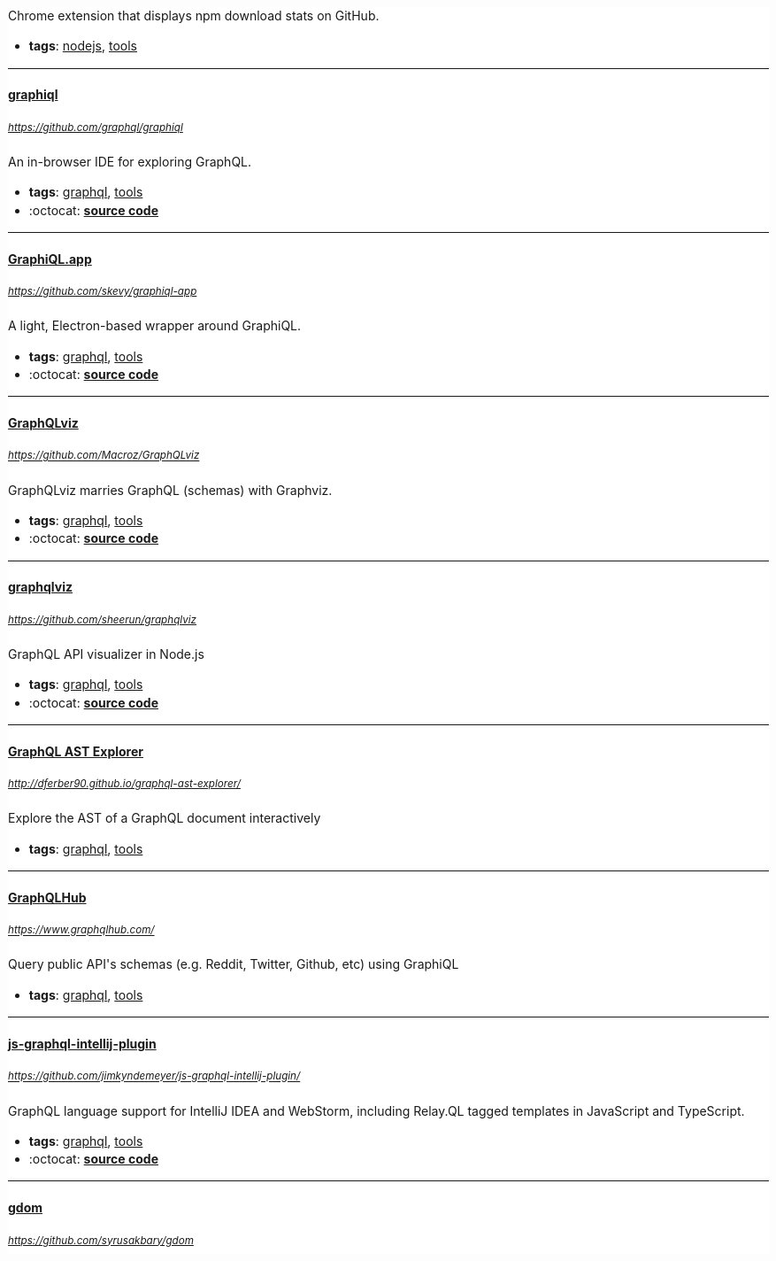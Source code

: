 Chrome extension that displays npm download stats on GitHub.
* **tags**: [nodejs](../tagged/nodejs.md), [tools](../tagged/tools.md)
---
#### [graphiql](https://github.com/graphql/graphiql)
_<sup>https://github.com/graphql/graphiql</sup>_

An in-browser IDE for exploring GraphQL.
* **tags**: [graphql](../tagged/graphql.md), [tools](../tagged/tools.md)
* :octocat: **[source code](https://github.com/graphql/graphiql)**
---
#### [GraphiQL.app](https://github.com/skevy/graphiql-app)
_<sup>https://github.com/skevy/graphiql-app</sup>_

A light, Electron-based wrapper around GraphiQL.
* **tags**: [graphql](../tagged/graphql.md), [tools](../tagged/tools.md)
* :octocat: **[source code](https://github.com/skevy/graphiql-app)**
---
#### [GraphQLviz](https://github.com/Macroz/GraphQLviz)
_<sup>https://github.com/Macroz/GraphQLviz</sup>_

GraphQLviz marries GraphQL (schemas) with Graphviz.
* **tags**: [graphql](../tagged/graphql.md), [tools](../tagged/tools.md)
* :octocat: **[source code](https://github.com/Macroz/GraphQLviz)**
---
#### [graphqlviz](https://github.com/sheerun/graphqlviz)
_<sup>https://github.com/sheerun/graphqlviz</sup>_

GraphQL API visualizer in Node.js
* **tags**: [graphql](../tagged/graphql.md), [tools](../tagged/tools.md)
* :octocat: **[source code](https://github.com/sheerun/graphqlviz)**
---
#### [GraphQL AST Explorer](http://dferber90.github.io/graphql-ast-explorer/)
_<sup>http://dferber90.github.io/graphql-ast-explorer/</sup>_

Explore the AST of a GraphQL document interactively
* **tags**: [graphql](../tagged/graphql.md), [tools](../tagged/tools.md)
---
#### [GraphQLHub](https://www.graphqlhub.com/)
_<sup>https://www.graphqlhub.com/</sup>_

Query public API's schemas (e.g. Reddit, Twitter, Github, etc) using GraphiQL
* **tags**: [graphql](../tagged/graphql.md), [tools](../tagged/tools.md)
---
#### [js-graphql-intellij-plugin](https://github.com/jimkyndemeyer/js-graphql-intellij-plugin/)
_<sup>https://github.com/jimkyndemeyer/js-graphql-intellij-plugin/</sup>_

GraphQL language support for IntelliJ IDEA and WebStorm, including Relay.QL tagged templates in JavaScript and TypeScript.
* **tags**: [graphql](../tagged/graphql.md), [tools](../tagged/tools.md)
* :octocat: **[source code](https://github.com/jimkyndemeyer/js-graphql-intellij-plugin/)**
---
#### [gdom](https://github.com/syrusakbary/gdom)
_<sup>https://github.com/syrusakbary/gdom</sup>_
